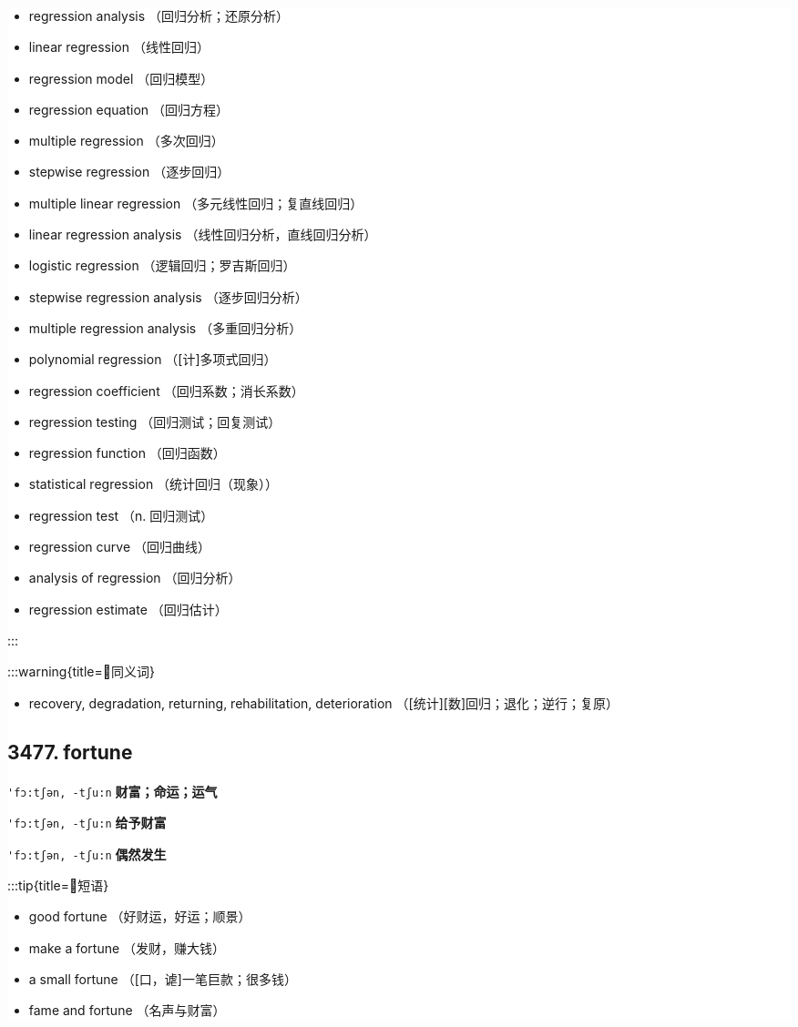 - regression analysis （回归分析；还原分析）

- linear regression （线性回归）

- regression model （回归模型）

- regression equation （回归方程）

- multiple regression （多次回归）

- stepwise regression （逐步回归）

- multiple linear regression （多元线性回归；复直线回归）

- linear regression analysis （线性回归分析，直线回归分析）

- logistic regression （逻辑回归；罗吉斯回归）

- stepwise regression analysis （逐步回归分析）

- multiple regression analysis （多重回归分析）

- polynomial regression （[计]多项式回归）

- regression coefficient （回归系数；消长系数）

- regression testing （回归测试；回复测试）

- regression function （回归函数）

- statistical regression （统计回归（现象））

- regression test （n. 回归测试）

- regression curve （回归曲线）

- analysis of regression （回归分析）

- regression estimate （回归估计）

:::

:::warning{title=🤔同义词}

- recovery, degradation, returning, rehabilitation, deterioration （[统计][数]回归；退化；逆行；复原）


## 3477. fortune

`'fɔ:tʃən, -tʃu:n`  **财富；命运；运气**

`'fɔ:tʃən, -tʃu:n`  **给予财富**

`'fɔ:tʃən, -tʃu:n`  **偶然发生**

:::tip{title=🤩短语}

- good fortune （好财运，好运；顺景）

- make a fortune （发财，赚大钱）

- a small fortune （[口，谑]一笔巨款；很多钱）

- fame and fortune （名声与财富）
